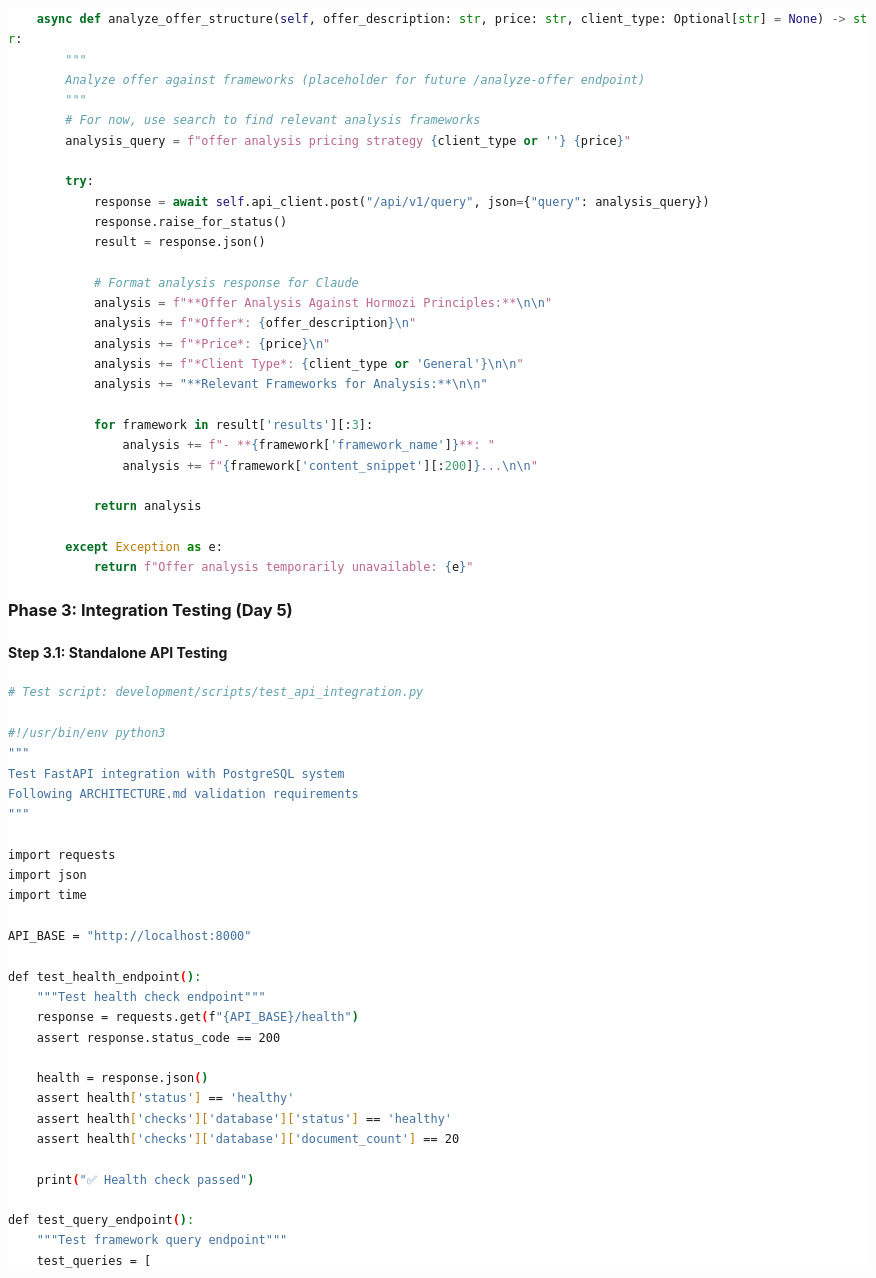 ```python
    async def analyze_offer_structure(self, offer_description: str, price: str, client_type: Optional[str] = None) -> str:
        """
        Analyze offer against frameworks (placeholder for future /analyze-offer endpoint)
        """
        # For now, use search to find relevant analysis frameworks
        analysis_query = f"offer analysis pricing strategy {client_type or ''} {price}"
        
        try:
            response = await self.api_client.post("/api/v1/query", json={"query": analysis_query})
            response.raise_for_status()
            result = response.json()
            
            # Format analysis response for Claude
            analysis = f"**Offer Analysis Against Hormozi Principles:**\n\n"
            analysis += f"*Offer*: {offer_description}\n"
            analysis += f"*Price*: {price}\n"
            analysis += f"*Client Type*: {client_type or 'General'}\n\n"
            analysis += "**Relevant Frameworks for Analysis:**\n\n"
            
            for framework in result['results'][:3]:
                analysis += f"- **{framework['framework_name']}**: "
                analysis += f"{framework['content_snippet'][:200]}...\n\n"
            
            return analysis
            
        except Exception as e:
            return f"Offer analysis temporarily unavailable: {e}"
```

### **Phase 3: Integration Testing (Day 5)**

#### **Step 3.1: Standalone API Testing**
```bash
# Test script: development/scripts/test_api_integration.py

#!/usr/bin/env python3
"""
Test FastAPI integration with PostgreSQL system
Following ARCHITECTURE.md validation requirements
"""

import requests
import json
import time

API_BASE = "http://localhost:8000"

def test_health_endpoint():
    """Test health check endpoint"""
    response = requests.get(f"{API_BASE}/health")
    assert response.status_code == 200
    
    health = response.json()
    assert health['status'] == 'healthy'
    assert health['checks']['database']['status'] == 'healthy'
    assert health['checks']['database']['document_count'] == 20
    
    print("✅ Health check passed")

def test_query_endpoint():
    """Test framework query endpoint"""
    test_queries = [
```